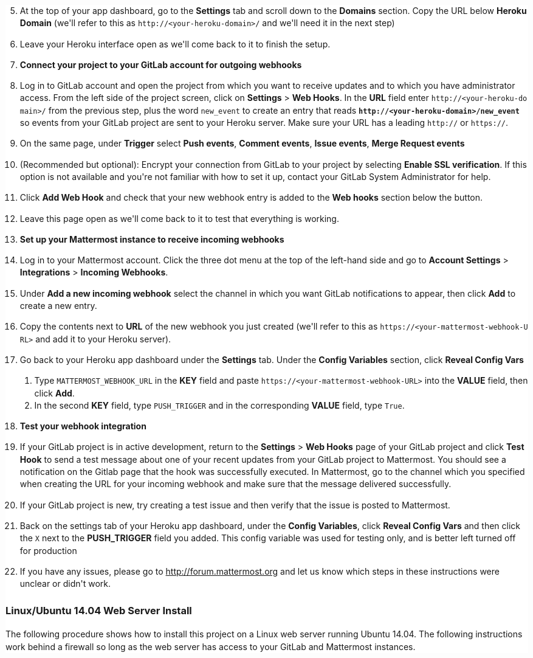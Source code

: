   5. At the top of your app dashboard, go to the **Settings** tab and scroll down to the **Domains** section. Copy the URL below **Heroku Domain** (we'll refer to this as `http://<your-heroku-domain>/` and we'll need it in the next step)
  6. Leave your Heroku interface open as we'll come back to it to finish the setup.

3. **Connect your project to your GitLab account for outgoing webhooks**
 1. Log in to GitLab account and open the project from which you want to receive updates and to which you have administrator access. From the left side of the project screen, click on **Settings** > **Web Hooks**. In the **URL** field enter `http://<your-heroku-domain>/` from the previous step, plus the word `new_event` to create an entry that reads **`http://<your-heroku-domain>/new_event`** so events from your GitLab project are sent to your Heroku server. Make sure your URL has a leading `http://` or `https://`.
 2. On the same page, under **Trigger** select **Push events**, **Comment events**, **Issue events**, **Merge Request events**
 3. (Recommended but optional): Encrypt your connection from GitLab to your project by selecting **Enable SSL verification**. If this option is not available and you're not familiar with how to set it up, contact your GitLab System Administrator for help.
 3. Click **Add Web Hook** and check that your new webhook entry is added to the **Web hooks** section below the button.
 4. Leave this page open as we'll come back to it to test that everything is working.
 
4. **Set up your Mattermost instance to receive incoming webhooks**
 1. Log in to your Mattermost account. Click the three dot menu at the top of the left-hand side and go to **Account Settings** > **Integrations** > **Incoming Webhooks**.
 2. Under **Add a new incoming webhook** select the channel in which you want GitLab notifications to appear, then click **Add** to create a new entry.
 3. Copy the contents next to **URL** of the new webhook you just created (we'll refer to this as `https://<your-mattermost-webhook-URL>` and add it to your Heroku server).
 4. Go back to your Heroku app dashboard under the **Settings** tab. Under the **Config Variables** section, click **Reveal Config Vars**
     1. Type `MATTERMOST_WEBHOOK_URL` in the **KEY** field and paste `https://<your-mattermost-webhook-URL>` into the **VALUE** field, then click **Add**.
     2. In the second **KEY** field, type `PUSH_TRIGGER` and in the corresponding **VALUE** field, type `True`.

5. **Test your webhook integration**
  1. If your GitLab project is in active development, return to the **Settings** > **Web Hooks** page of your GitLab project and click **Test Hook** to send a test message about one of your recent updates from your GitLab project to Mattermost. You should see a notification on the Gitlab page that the hook was successfully executed. In Mattermost, go to the channel which you specified when creating the URL for your incoming webhook and make sure that the message delivered successfully.
  2. If your GitLab project is new, try creating a test issue and then verify that the issue is posted to Mattermost.
  3. Back on the settings tab of your Heroku app dashboard, under the **Config Variables**, click **Reveal Config Vars** and then click the `X` next to the **PUSH_TRIGGER** field you added. This config variable was used for testing only, and is better left turned off for production
  4. If you have any issues, please go to http://forum.mattermost.org and let us know which steps in these instructions were unclear or didn't work.


### Linux/Ubuntu 14.04 Web Server Install

The following procedure shows how to install this project on a Linux web server running Ubuntu 14.04. The following instructions work behind a firewall so long as the web server has access to your GitLab and Mattermost instances. 
